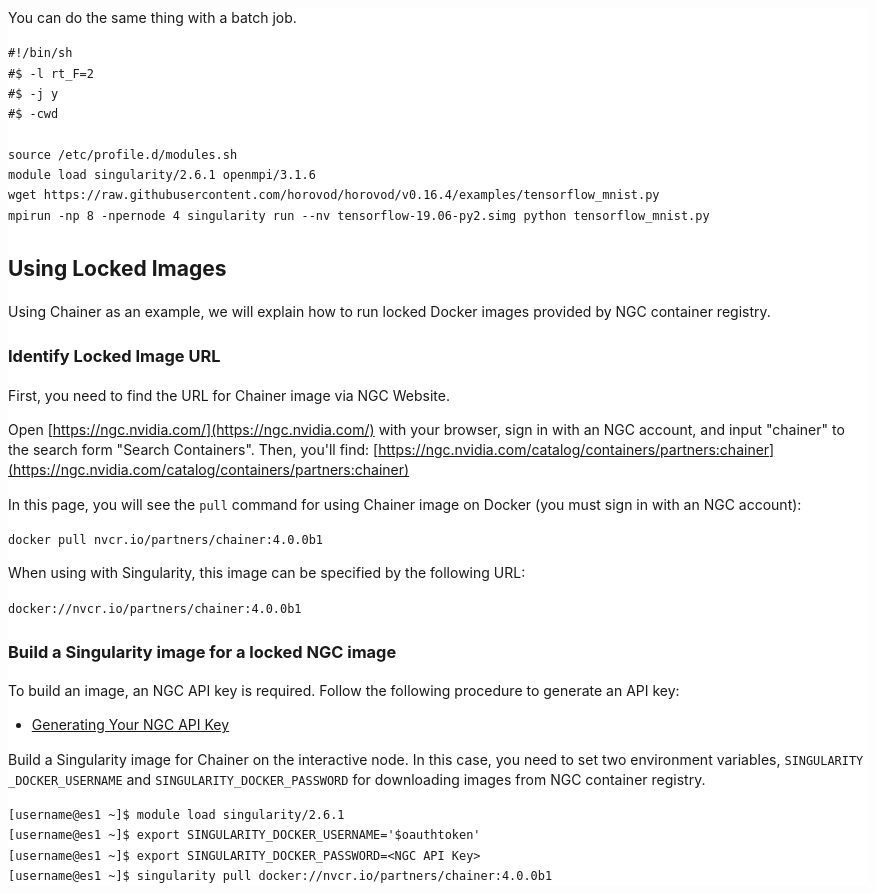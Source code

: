 
You can do the same thing with a batch job.

```
#!/bin/sh
#$ -l rt_F=2
#$ -j y
#$ -cwd

source /etc/profile.d/modules.sh
module load singularity/2.6.1 openmpi/3.1.6
wget https://raw.githubusercontent.com/horovod/horovod/v0.16.4/examples/tensorflow_mnist.py
mpirun -np 8 -npernode 4 singularity run --nv tensorflow-19.06-py2.simg python tensorflow_mnist.py
```

## Using Locked Images

Using Chainer as an example, we will explain how to run locked Docker images provided by NGC container registry.

### Identify Locked Image URL

First, you need to find the URL for Chainer image via NGC Website.

Open [https://ngc.nvidia.com/](https://ngc.nvidia.com/) with your browser, sign in with an NGC account, and input "chainer" to the search form "Search Containers". Then, you'll find:
[https://ngc.nvidia.com/catalog/containers/partners:chainer](https://ngc.nvidia.com/catalog/containers/partners:chainer)

In this page, you will see the ``pull`` command for using Chainer image on Docker (you must sign in with an NGC account):

```
docker pull nvcr.io/partners/chainer:4.0.0b1
```

When using with Singularity, this image can be specified by the following URL:

```
docker://nvcr.io/partners/chainer:4.0.0b1
```

### Build a Singularity image for a locked NGC image

To build an image, an NGC API key is required. Follow the following procedure to generate an API key:

* [Generating Your NGC API Key](https://docs.nvidia.com/ngc/ngc-getting-started-guide/index.html#generating-api-key)

Build a Singularity image for Chainer on the interactive node.
In this case, you need to set two environment variables, ``SINGULARITY_DOCKER_USERNAME`` and ``SINGULARITY_DOCKER_PASSWORD`` for downloading images from NGC container registry.

```
[username@es1 ~]$ module load singularity/2.6.1
[username@es1 ~]$ export SINGULARITY_DOCKER_USERNAME='$oauthtoken'
[username@es1 ~]$ export SINGULARITY_DOCKER_PASSWORD=<NGC API Key>
[username@es1 ~]$ singularity pull docker://nvcr.io/partners/chainer:4.0.0b1
```
